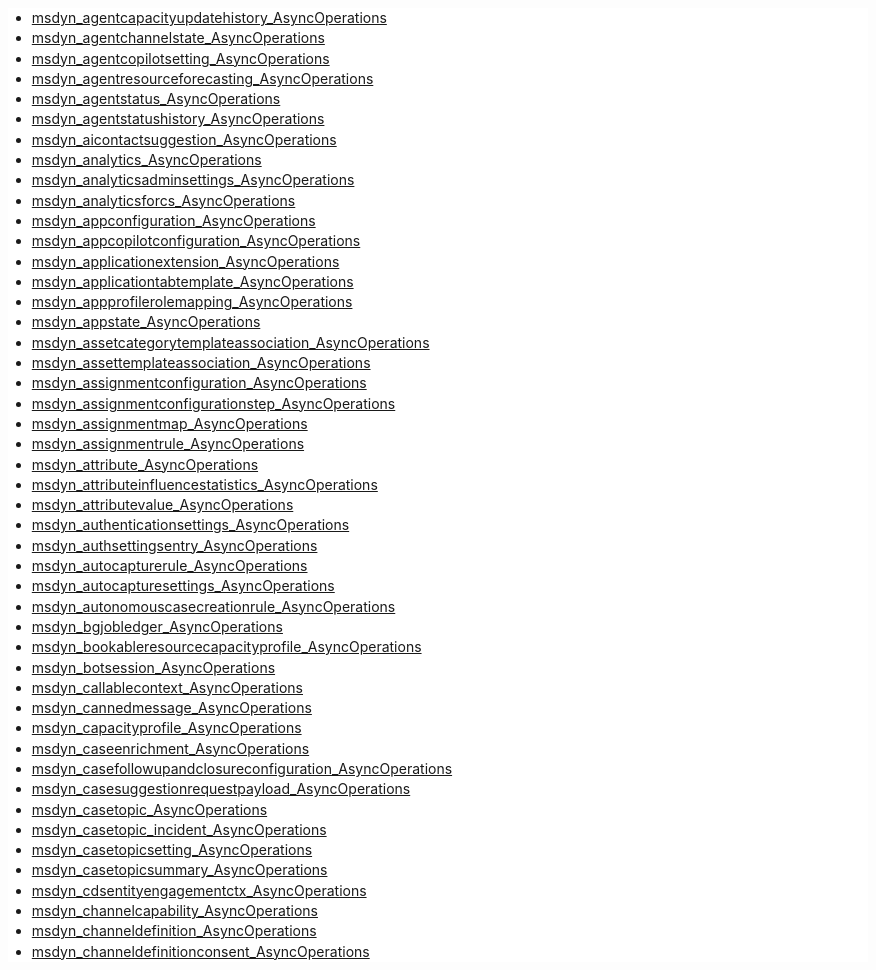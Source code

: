 - [msdyn_agentcapacityupdatehistory_AsyncOperations](#BKMK_msdyn_agentcapacityupdatehistory_AsyncOperations)
- [msdyn_agentchannelstate_AsyncOperations](#BKMK_msdyn_agentchannelstate_AsyncOperations)
- [msdyn_agentcopilotsetting_AsyncOperations](#BKMK_msdyn_agentcopilotsetting_AsyncOperations)
- [msdyn_agentresourceforecasting_AsyncOperations](#BKMK_msdyn_agentresourceforecasting_AsyncOperations)
- [msdyn_agentstatus_AsyncOperations](#BKMK_msdyn_agentstatus_AsyncOperations)
- [msdyn_agentstatushistory_AsyncOperations](#BKMK_msdyn_agentstatushistory_AsyncOperations)
- [msdyn_aicontactsuggestion_AsyncOperations](#BKMK_msdyn_aicontactsuggestion_AsyncOperations)
- [msdyn_analytics_AsyncOperations](#BKMK_msdyn_analytics_AsyncOperations)
- [msdyn_analyticsadminsettings_AsyncOperations](#BKMK_msdyn_analyticsadminsettings_AsyncOperations)
- [msdyn_analyticsforcs_AsyncOperations](#BKMK_msdyn_analyticsforcs_AsyncOperations)
- [msdyn_appconfiguration_AsyncOperations](#BKMK_msdyn_appconfiguration_AsyncOperations)
- [msdyn_appcopilotconfiguration_AsyncOperations](#BKMK_msdyn_appcopilotconfiguration_AsyncOperations)
- [msdyn_applicationextension_AsyncOperations](#BKMK_msdyn_applicationextension_AsyncOperations)
- [msdyn_applicationtabtemplate_AsyncOperations](#BKMK_msdyn_applicationtabtemplate_AsyncOperations)
- [msdyn_appprofilerolemapping_AsyncOperations](#BKMK_msdyn_appprofilerolemapping_AsyncOperations)
- [msdyn_appstate_AsyncOperations](#BKMK_msdyn_appstate_AsyncOperations)
- [msdyn_assetcategorytemplateassociation_AsyncOperations](#BKMK_msdyn_assetcategorytemplateassociation_AsyncOperations)
- [msdyn_assettemplateassociation_AsyncOperations](#BKMK_msdyn_assettemplateassociation_AsyncOperations)
- [msdyn_assignmentconfiguration_AsyncOperations](#BKMK_msdyn_assignmentconfiguration_AsyncOperations)
- [msdyn_assignmentconfigurationstep_AsyncOperations](#BKMK_msdyn_assignmentconfigurationstep_AsyncOperations)
- [msdyn_assignmentmap_AsyncOperations](#BKMK_msdyn_assignmentmap_AsyncOperations)
- [msdyn_assignmentrule_AsyncOperations](#BKMK_msdyn_assignmentrule_AsyncOperations)
- [msdyn_attribute_AsyncOperations](#BKMK_msdyn_attribute_AsyncOperations)
- [msdyn_attributeinfluencestatistics_AsyncOperations](#BKMK_msdyn_attributeinfluencestatistics_AsyncOperations)
- [msdyn_attributevalue_AsyncOperations](#BKMK_msdyn_attributevalue_AsyncOperations)
- [msdyn_authenticationsettings_AsyncOperations](#BKMK_msdyn_authenticationsettings_AsyncOperations)
- [msdyn_authsettingsentry_AsyncOperations](#BKMK_msdyn_authsettingsentry_AsyncOperations)
- [msdyn_autocapturerule_AsyncOperations](#BKMK_msdyn_autocapturerule_AsyncOperations)
- [msdyn_autocapturesettings_AsyncOperations](#BKMK_msdyn_autocapturesettings_AsyncOperations)
- [msdyn_autonomouscasecreationrule_AsyncOperations](#BKMK_msdyn_autonomouscasecreationrule_AsyncOperations)
- [msdyn_bgjobledger_AsyncOperations](#BKMK_msdyn_bgjobledger_AsyncOperations)
- [msdyn_bookableresourcecapacityprofile_AsyncOperations](#BKMK_msdyn_bookableresourcecapacityprofile_AsyncOperations)
- [msdyn_botsession_AsyncOperations](#BKMK_msdyn_botsession_AsyncOperations)
- [msdyn_callablecontext_AsyncOperations](#BKMK_msdyn_callablecontext_AsyncOperations)
- [msdyn_cannedmessage_AsyncOperations](#BKMK_msdyn_cannedmessage_AsyncOperations)
- [msdyn_capacityprofile_AsyncOperations](#BKMK_msdyn_capacityprofile_AsyncOperations)
- [msdyn_caseenrichment_AsyncOperations](#BKMK_msdyn_caseenrichment_AsyncOperations)
- [msdyn_casefollowupandclosureconfiguration_AsyncOperations](#BKMK_msdyn_casefollowupandclosureconfiguration_AsyncOperations)
- [msdyn_casesuggestionrequestpayload_AsyncOperations](#BKMK_msdyn_casesuggestionrequestpayload_AsyncOperations)
- [msdyn_casetopic_AsyncOperations](#BKMK_msdyn_casetopic_AsyncOperations)
- [msdyn_casetopic_incident_AsyncOperations](#BKMK_msdyn_casetopic_incident_AsyncOperations)
- [msdyn_casetopicsetting_AsyncOperations](#BKMK_msdyn_casetopicsetting_AsyncOperations)
- [msdyn_casetopicsummary_AsyncOperations](#BKMK_msdyn_casetopicsummary_AsyncOperations)
- [msdyn_cdsentityengagementctx_AsyncOperations](#BKMK_msdyn_cdsentityengagementctx_AsyncOperations)
- [msdyn_channelcapability_AsyncOperations](#BKMK_msdyn_channelcapability_AsyncOperations)
- [msdyn_channeldefinition_AsyncOperations](#BKMK_msdyn_channeldefinition_AsyncOperations)
- [msdyn_channeldefinitionconsent_AsyncOperations](#BKMK_msdyn_channeldefinitionconsent_AsyncOperations)